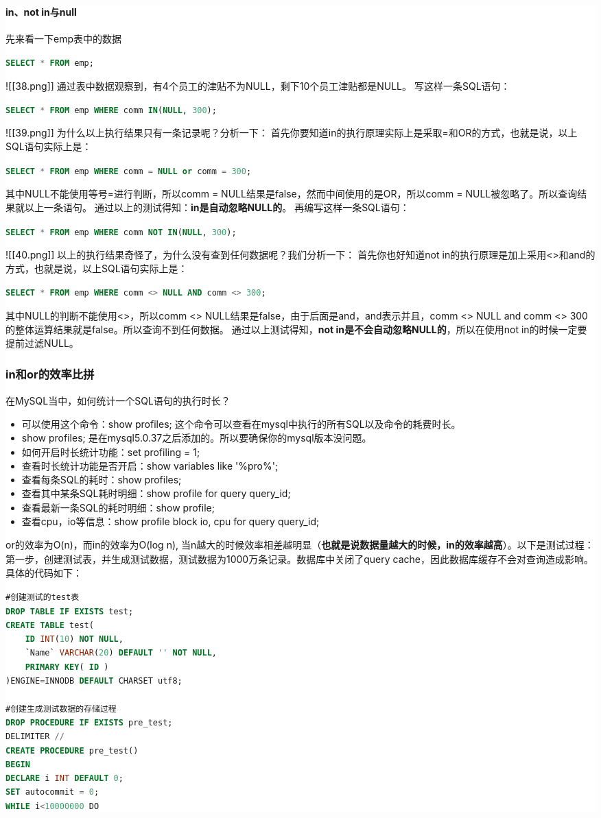  #### in、not in与null
 先来看一下emp表中的数据
```SQL
SELECT * FROM emp; 
```
![[38.png]]
通过表中数据观察到，有4个员工的津贴不为NULL，剩下10个员工津贴都是NULL。
写这样一条SQL语句：
```SQL
SELECT * FROM emp WHERE comm IN(NULL, 300);
```
![[39.png]]
为什么以上执行结果只有一条记录呢？分析一下：
首先你要知道in的执行原理实际上是采取=和OR的方式，也就是说，以上SQL语句实际上是：
```SQL
SELECT * FROM emp WHERE comm = NULL or comm = 300;
```
其中NULL不能使用等号=进行判断，所以comm = NULL结果是false，然而中间使用的是OR，所以comm = NULL被忽略了。所以查询结果就以上一条语句。
通过以上的测试得知：**in是自动忽略NULL的**。
再编写这样一条SQL语句：
```SQL
SELECT * FROM emp WHERE comm NOT IN(NULL, 300);
```
![[40.png]]
以上的执行结果奇怪了，为什么没有查到任何数据呢？我们分析一下：
首先你也好知道not in的执行原理是加上采用<>和and的方式，也就是说，以上SQL语句实际上是：
```SQL
SELECT * FROM emp WHERE comm <> NULL AND comm <> 300;
```
其中NULL的判断不能使用<>，所以comm <> NULL结果是false，由于后面是and，and表示并且，comm <> NULL and comm <> 300的整体运算结果就是false。所以查询不到任何数据。
通过以上测试得知，**not in是不会自动忽略NULL的**，所以在使用not in的时候一定要提前过滤NULL。
### in和or的效率比拼
在MySQL当中，如何统计一个SQL语句的执行时长？

- 可以使用这个命令：show profiles;  这个命令可以查看在mysql中执行的所有SQL以及命令的耗费时长。
- show profiles; 是在mysql5.0.37之后添加的。所以要确保你的mysql版本没问题。
- 如何开启时长统计功能：set profiling = 1;
- 查看时长统计功能是否开启：show variables like '%pro%';
- 查看每条SQL的耗时：show profiles;
- 查看其中某条SQL耗时明细：show profile for query query_id;
- 查看最新一条SQL的耗时明细：show profile;
- 查看cpu，io等信息：show profile block io, cpu for query query_id; 

or的效率为O(n)，而in的效率为O(log n), 当n越大的时候效率相差越明显（**也就是说数据量越大的时候，in的效率越高**）。以下是测试过程：
第一步，创建测试表，并生成测试数据，测试数据为1000万条记录。数据库中关闭了query cache，因此数据库缓存不会对查询造成影响。具体的代码如下：

```sql
#创建测试的test表
DROP TABLE IF EXISTS test; 
CREATE TABLE test( 
    ID INT(10) NOT NULL, 
    `Name` VARCHAR(20) DEFAULT '' NOT NULL, 
    PRIMARY KEY( ID ) 
)ENGINE=INNODB DEFAULT CHARSET utf8; 

#创建生成测试数据的存储过程
DROP PROCEDURE IF EXISTS pre_test; 
DELIMITER //
CREATE PROCEDURE pre_test() 
BEGIN 
DECLARE i INT DEFAULT 0; 
SET autocommit = 0; 
WHILE i<10000000 DO 
```